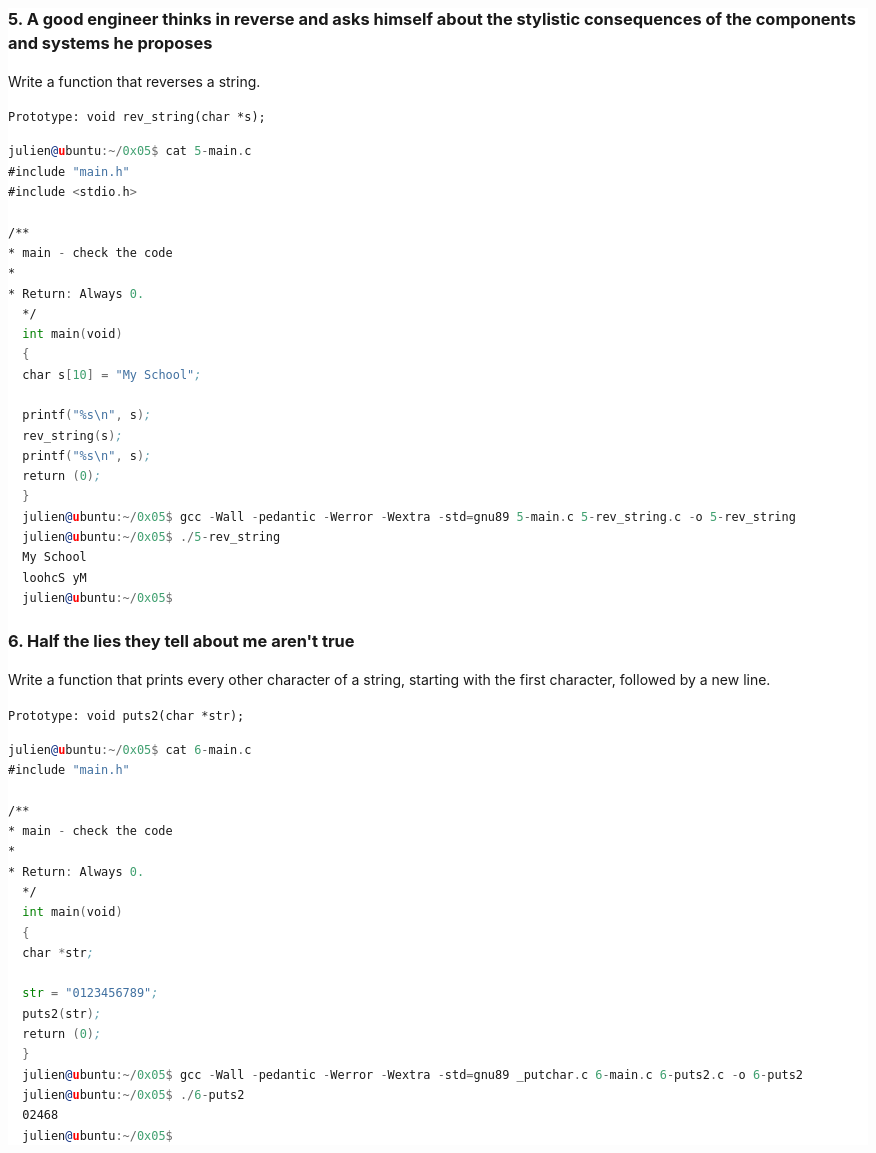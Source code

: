 ### 5. A good engineer thinks in reverse and asks himself about the stylistic consequences of the components and systems he proposes

Write a function that reverses a string.

    Prototype: void rev_string(char *s);
```asm
julien@ubuntu:~/0x05$ cat 5-main.c
#include "main.h"
#include <stdio.h>

/**
* main - check the code
*
* Return: Always 0.
  */
  int main(void)
  {
  char s[10] = "My School";

  printf("%s\n", s);
  rev_string(s);
  printf("%s\n", s);
  return (0);
  }
  julien@ubuntu:~/0x05$ gcc -Wall -pedantic -Werror -Wextra -std=gnu89 5-main.c 5-rev_string.c -o 5-rev_string
  julien@ubuntu:~/0x05$ ./5-rev_string
  My School
  loohcS yM
  julien@ubuntu:~/0x05$
```

### 6. Half the lies they tell about me aren't true

Write a function that prints every other character of a string, starting with the first character, followed by a new line.

    Prototype: void puts2(char *str);
```asm
julien@ubuntu:~/0x05$ cat 6-main.c
#include "main.h"

/**
* main - check the code
*
* Return: Always 0.
  */
  int main(void)
  {
  char *str;

  str = "0123456789";
  puts2(str);
  return (0);
  }
  julien@ubuntu:~/0x05$ gcc -Wall -pedantic -Werror -Wextra -std=gnu89 _putchar.c 6-main.c 6-puts2.c -o 6-puts2
  julien@ubuntu:~/0x05$ ./6-puts2
  02468
  julien@ubuntu:~/0x05$
```
